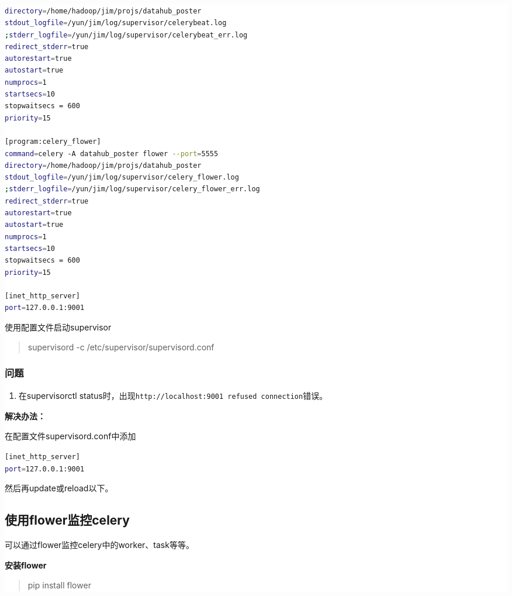 ```bash
directory=/home/hadoop/jim/projs/datahub_poster
stdout_logfile=/yun/jim/log/supervisor/celerybeat.log
;stderr_logfile=/yun/jim/log/supervisor/celerybeat_err.log
redirect_stderr=true
autorestart=true
autostart=true
numprocs=1
startsecs=10
stopwaitsecs = 600
priority=15

[program:celery_flower]
command=celery -A datahub_poster flower --port=5555
directory=/home/hadoop/jim/projs/datahub_poster
stdout_logfile=/yun/jim/log/supervisor/celery_flower.log
;stderr_logfile=/yun/jim/log/supervisor/celery_flower_err.log
redirect_stderr=true
autorestart=true
autostart=true
numprocs=1
startsecs=10
stopwaitsecs = 600
priority=15

[inet_http_server]
port=127.0.0.1:9001
```

使用配置文件启动supervisor

> supervisord -c /etc/supervisor/supervisord.conf


### 问题

1. 在supervisorctl status时，出现`http://localhost:9001 refused connection`错误。

**解决办法：**

在配置文件supervisord.conf中添加

```bash
[inet_http_server]
port=127.0.0.1:9001
```

然后再update或reload以下。

## 使用flower监控celery

可以通过flower监控celery中的worker、task等等。

**安装flower**

> pip install flower
